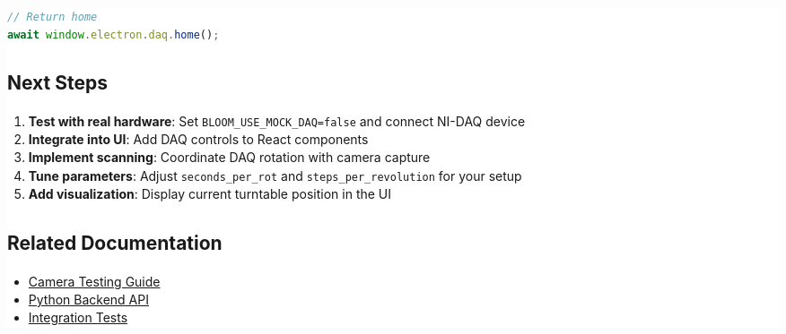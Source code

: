 ```javascript
// Return home
await window.electron.daq.home();
```

## Next Steps

1. **Test with real hardware**: Set `BLOOM_USE_MOCK_DAQ=false` and connect NI-DAQ device
2. **Integrate into UI**: Add DAQ controls to React components
3. **Implement scanning**: Coordinate DAQ rotation with camera capture
4. **Tune parameters**: Adjust `seconds_per_rot` and `steps_per_revolution` for your setup
5. **Add visualization**: Display current turntable position in the UI

## Related Documentation

- [Camera Testing Guide](CAMERA_TESTING.md)
- [Python Backend API](../python/README.md)
- [Integration Tests](../tests/integration/)
